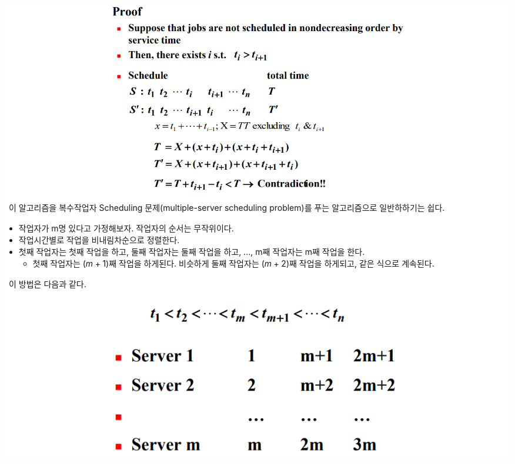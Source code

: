 <p align="center"><img src="/assets/img/Algorithms&Analysis/4장 탐욕 알고리즘/3-2-Proof.png" width="500"></p>

&ensp;이 알고리즘을 복수작업자 Scheduling 문제(multiple-server scheduling problem)를 푸는 알고리즘으로 일반하하기는 쉽다.
* 작업자가 m명 있다고 가정해보자. 작업자의 순서는 무작위이다.
* 작업시간별로 작업을 비내림차순으로 정렬한다.
* 첫째 작업자는 첫째 작업을 하고, 둘째 작업자는 둘째 작업을 하고, ..., m째 작업자는 m째 작업을 한다.
  - 첫째 작업자는 $(m + 1)$째 작업을 하게된다. 비슷하게 둘째 작업자는 $(m + 2)$째 작업을 하게되고, 같은 식으로 계속된다.

&ensp;이 방법은 다음과 같다.<br/>
<p align="center"><img src="/assets/img/Algorithms&Analysis/4장 탐욕 알고리즘/3-3-multiple-server-scheduling.png" width="500"></p>

